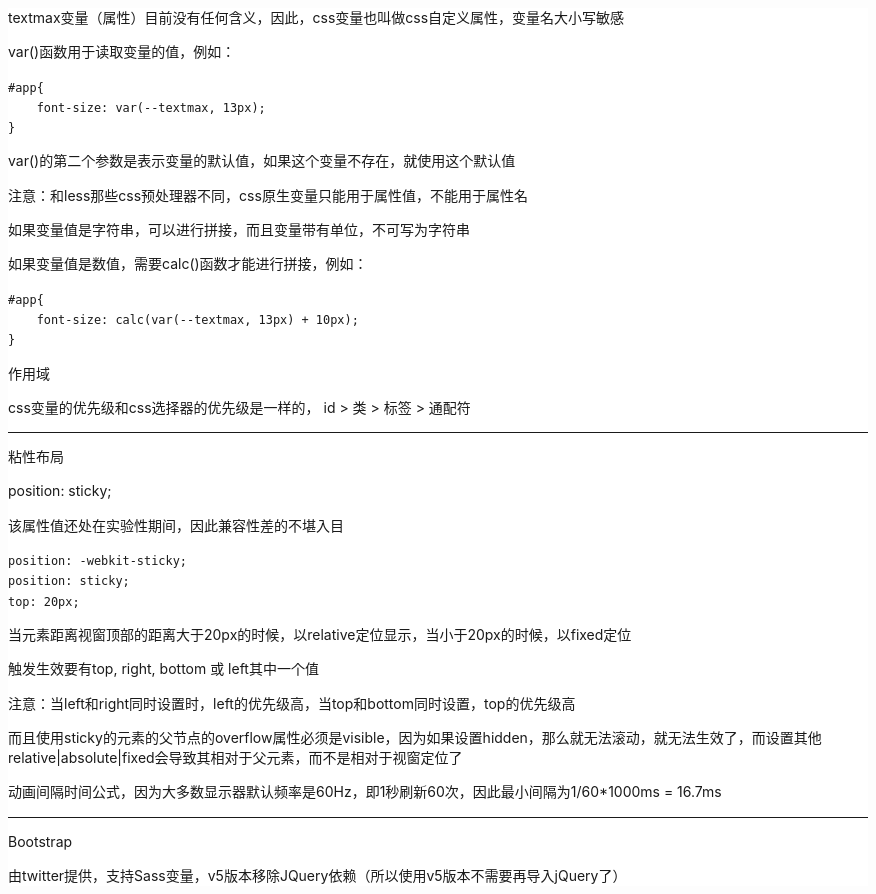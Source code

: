 
textmax变量（属性）目前没有任何含义，因此，css变量也叫做css自定义属性，变量名大小写敏感


var()函数用于读取变量的值，例如：


    #app{
        font-size: var(--textmax, 13px);
    }


var()的第二个参数是表示变量的默认值，如果这个变量不存在，就使用这个默认值


注意：和less那些css预处理器不同，css原生变量只能用于属性值，不能用于属性名

如果变量值是字符串，可以进行拼接，而且变量带有单位，不可写为字符串

如果变量值是数值，需要calc()函数才能进行拼接，例如：


    #app{
        font-size: calc(var(--textmax, 13px) + 10px);
    }



作用域

css变量的优先级和css选择器的优先级是一样的， id > 类 > 标签 > 通配符



---

粘性布局

position: sticky;

该属性值还处在实验性期间，因此兼容性差的不堪入目

    position: -webkit-sticky;
    position: sticky;
    top: 20px;

当元素距离视窗顶部的距离大于20px的时候，以relative定位显示，当小于20px的时候，以fixed定位


触发生效要有top, right, bottom 或 left其中一个值

注意：当left和right同时设置时，left的优先级高，当top和bottom同时设置，top的优先级高


而且使用sticky的元素的父节点的overflow属性必须是visible，因为如果设置hidden，那么就无法滚动，就无法生效了，而设置其他relative|absolute|fixed会导致其相对于父元素，而不是相对于视窗定位了




动画间隔时间公式，因为大多数显示器默认频率是60Hz，即1秒刷新60次，因此最小间隔为1/60*1000ms = 16.7ms

---


Bootstrap

由twitter提供，支持Sass变量，v5版本移除JQuery依赖（所以使用v5版本不需要再导入jQuery了）
